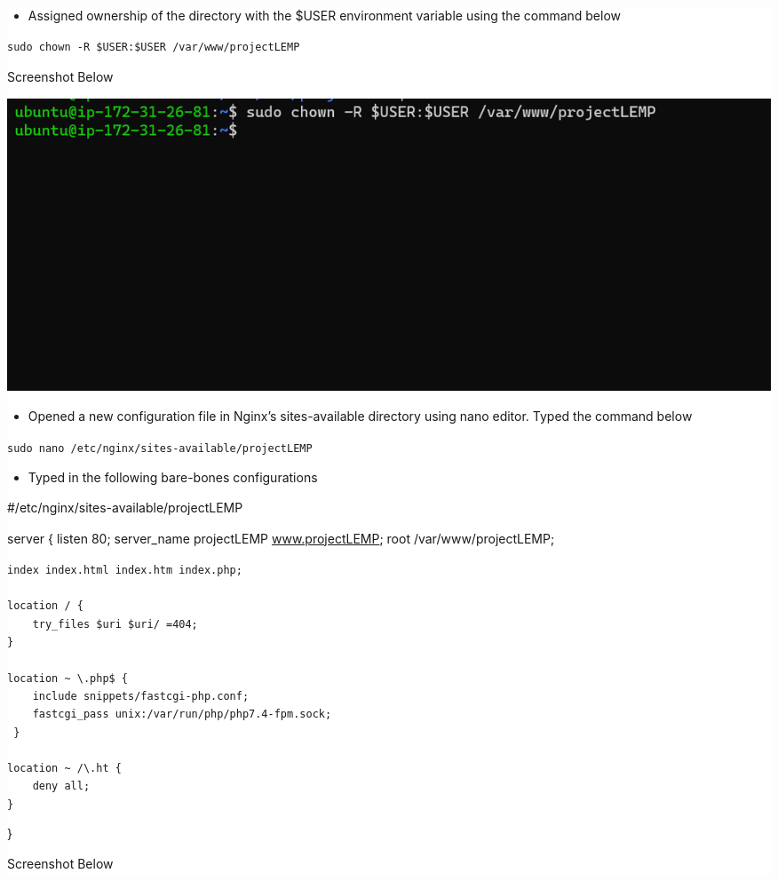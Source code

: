 - Assigned ownership of the directory with the $USER environment variable using the command below

`sudo chown -R $USER:$USER /var/www/projectLEMP`

Screenshot Below

![Change Ownership](./Images/11-changeownership.png)


- Opened a new configuration file in Nginx’s sites-available directory using nano editor. Typed the command below

`sudo nano /etc/nginx/sites-available/projectLEMP`

- Typed in the following bare-bones configurations

#/etc/nginx/sites-available/projectLEMP

server {
    listen 80;
    server_name projectLEMP www.projectLEMP;
    root /var/www/projectLEMP;

    index index.html index.htm index.php;

    location / {
        try_files $uri $uri/ =404;
    }

    location ~ \.php$ {
        include snippets/fastcgi-php.conf;
        fastcgi_pass unix:/var/run/php/php7.4-fpm.sock;
     }

    location ~ /\.ht {
        deny all;
    }

}

Screenshot Below
